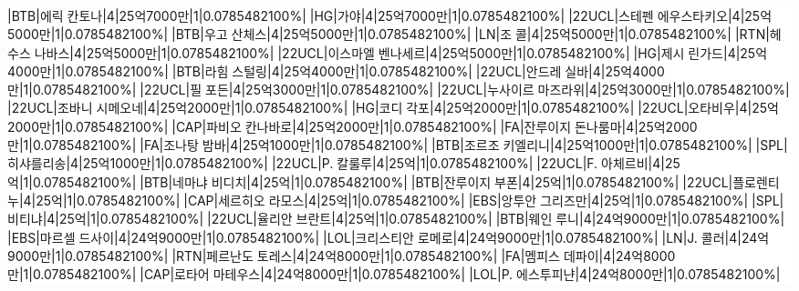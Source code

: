 |BTB|에릭 칸토나|4|25억7000만|1|0.0785482100%|
|HG|가야|4|25억7000만|1|0.0785482100%|
|22UCL|스테펜 에우스타키오|4|25억5000만|1|0.0785482100%|
|BTB|우고 산체스|4|25억5000만|1|0.0785482100%|
|LN|조 콜|4|25억5000만|1|0.0785482100%|
|RTN|헤수스 나바스|4|25억5000만|1|0.0785482100%|
|22UCL|이스마엘 벤나세르|4|25억5000만|1|0.0785482100%|
|HG|제시 린가드|4|25억4000만|1|0.0785482100%|
|BTB|라힘 스털링|4|25억4000만|1|0.0785482100%|
|22UCL|안드레 실바|4|25억4000만|1|0.0785482100%|
|22UCL|필 포든|4|25억3000만|1|0.0785482100%|
|22UCL|누사이르 마즈라위|4|25억3000만|1|0.0785482100%|
|22UCL|조바니 시메오네|4|25억2000만|1|0.0785482100%|
|HG|코디 각포|4|25억2000만|1|0.0785482100%|
|22UCL|오타비우|4|25억2000만|1|0.0785482100%|
|CAP|파비오 칸나바로|4|25억2000만|1|0.0785482100%|
|FA|잔루이지 돈나룸마|4|25억2000만|1|0.0785482100%|
|FA|조나탕 밤바|4|25억1000만|1|0.0785482100%|
|BTB|조르조 키엘리니|4|25억1000만|1|0.0785482100%|
|SPL|히샤를리송|4|25억1000만|1|0.0785482100%|
|22UCL|P. 칼룰루|4|25억|1|0.0785482100%|
|22UCL|F. 아체르비|4|25억|1|0.0785482100%|
|BTB|네마냐 비디치|4|25억|1|0.0785482100%|
|BTB|잔루이지 부폰|4|25억|1|0.0785482100%|
|22UCL|플로렌티누|4|25억|1|0.0785482100%|
|CAP|세르히오 라모스|4|25억|1|0.0785482100%|
|EBS|앙투안 그리즈만|4|25억|1|0.0785482100%|
|SPL|비티냐|4|25억|1|0.0785482100%|
|22UCL|율리안 브란트|4|25억|1|0.0785482100%|
|BTB|웨인 루니|4|24억9000만|1|0.0785482100%|
|EBS|마르셀 드사이|4|24억9000만|1|0.0785482100%|
|LOL|크리스티안 로메로|4|24억9000만|1|0.0785482100%|
|LN|J. 콜러|4|24억9000만|1|0.0785482100%|
|RTN|페르난도 토레스|4|24억8000만|1|0.0785482100%|
|FA|멤피스 데파이|4|24억8000만|1|0.0785482100%|
|CAP|로타어 마테우스|4|24억8000만|1|0.0785482100%|
|LOL|P. 에스투피냔|4|24억8000만|1|0.0785482100%|